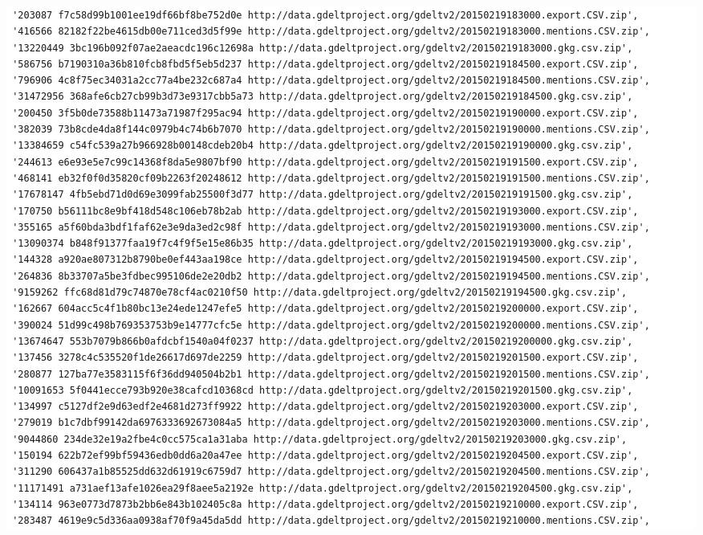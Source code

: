      '203087 f7c58d99b1001ee19df66bf8be752d0e http://data.gdeltproject.org/gdeltv2/20150219183000.export.CSV.zip',
     '416566 82182f22be4615db00e711ced3d5f99e http://data.gdeltproject.org/gdeltv2/20150219183000.mentions.CSV.zip',
     '13220449 3bc196b092f07ae2aeacdc196c12698a http://data.gdeltproject.org/gdeltv2/20150219183000.gkg.csv.zip',
     '586756 b7190310a36b810fcb8fbd5f5eb5d237 http://data.gdeltproject.org/gdeltv2/20150219184500.export.CSV.zip',
     '796906 4c8f75ec34031a2cc77a4be232c687a4 http://data.gdeltproject.org/gdeltv2/20150219184500.mentions.CSV.zip',
     '31472956 368afe6cb27cb99b3d73e9317cbb5a73 http://data.gdeltproject.org/gdeltv2/20150219184500.gkg.csv.zip',
     '200450 3f5b0de73588b11473a71987f295ac94 http://data.gdeltproject.org/gdeltv2/20150219190000.export.CSV.zip',
     '382039 73b8cde4da8f144c0979b4c74b6b7070 http://data.gdeltproject.org/gdeltv2/20150219190000.mentions.CSV.zip',
     '13384659 c54fc539a27b966928b00148cdeb20b4 http://data.gdeltproject.org/gdeltv2/20150219190000.gkg.csv.zip',
     '244613 e6e93e5e7c99c14368f8da5e9807bf90 http://data.gdeltproject.org/gdeltv2/20150219191500.export.CSV.zip',
     '468141 eb32f0f0d35820cf09b2263f20248612 http://data.gdeltproject.org/gdeltv2/20150219191500.mentions.CSV.zip',
     '17678147 4fb5ebd71d0d69e3099fab25500f3d77 http://data.gdeltproject.org/gdeltv2/20150219191500.gkg.csv.zip',
     '170750 b56111bc8e9bf418d548c106eb78b2ab http://data.gdeltproject.org/gdeltv2/20150219193000.export.CSV.zip',
     '355165 a5f60bda3bdf1faf62e3e9da3ed2c98f http://data.gdeltproject.org/gdeltv2/20150219193000.mentions.CSV.zip',
     '13090374 b848f91377faa19f7c4f9f5e15e86b35 http://data.gdeltproject.org/gdeltv2/20150219193000.gkg.csv.zip',
     '144328 a920ae807312b8790be0ef443aa198ce http://data.gdeltproject.org/gdeltv2/20150219194500.export.CSV.zip',
     '264836 8b33707a5be3fdbec995106de2e20db2 http://data.gdeltproject.org/gdeltv2/20150219194500.mentions.CSV.zip',
     '9159262 ffc68d81d79c74870e78cf4ac0210f50 http://data.gdeltproject.org/gdeltv2/20150219194500.gkg.csv.zip',
     '162667 604acc5c4f1b80bc13e24ede1247efe5 http://data.gdeltproject.org/gdeltv2/20150219200000.export.CSV.zip',
     '390024 51d99c498b769353753b9e14777cfc5e http://data.gdeltproject.org/gdeltv2/20150219200000.mentions.CSV.zip',
     '13674647 553b7079b866b0afdcbf1540a04f0237 http://data.gdeltproject.org/gdeltv2/20150219200000.gkg.csv.zip',
     '137456 3278c4c535520f1de26617d697de2259 http://data.gdeltproject.org/gdeltv2/20150219201500.export.CSV.zip',
     '280877 127ba77e3583115f6f36dd940504b2b1 http://data.gdeltproject.org/gdeltv2/20150219201500.mentions.CSV.zip',
     '10091653 5f0441ecce793b920e38cafcd10368cd http://data.gdeltproject.org/gdeltv2/20150219201500.gkg.csv.zip',
     '134997 c5127df2e9d63edf2e4681d273ff9922 http://data.gdeltproject.org/gdeltv2/20150219203000.export.CSV.zip',
     '279019 b1c7dbf99142da6976333692673084a5 http://data.gdeltproject.org/gdeltv2/20150219203000.mentions.CSV.zip',
     '9044860 234de32e19a2fbe4c0cc575ca1a31aba http://data.gdeltproject.org/gdeltv2/20150219203000.gkg.csv.zip',
     '150194 622b72ef99bf59436edb0dd6a20a47ee http://data.gdeltproject.org/gdeltv2/20150219204500.export.CSV.zip',
     '311290 606437a1b85525dd632d61919c6759d7 http://data.gdeltproject.org/gdeltv2/20150219204500.mentions.CSV.zip',
     '11171491 a731aef13afe1026ea29f8aee5a2192e http://data.gdeltproject.org/gdeltv2/20150219204500.gkg.csv.zip',
     '134114 963e0773d7873b2bb6e843b102405c8a http://data.gdeltproject.org/gdeltv2/20150219210000.export.CSV.zip',
     '283487 4619e9c5d336aa0938af70f9a45da5dd http://data.gdeltproject.org/gdeltv2/20150219210000.mentions.CSV.zip',
